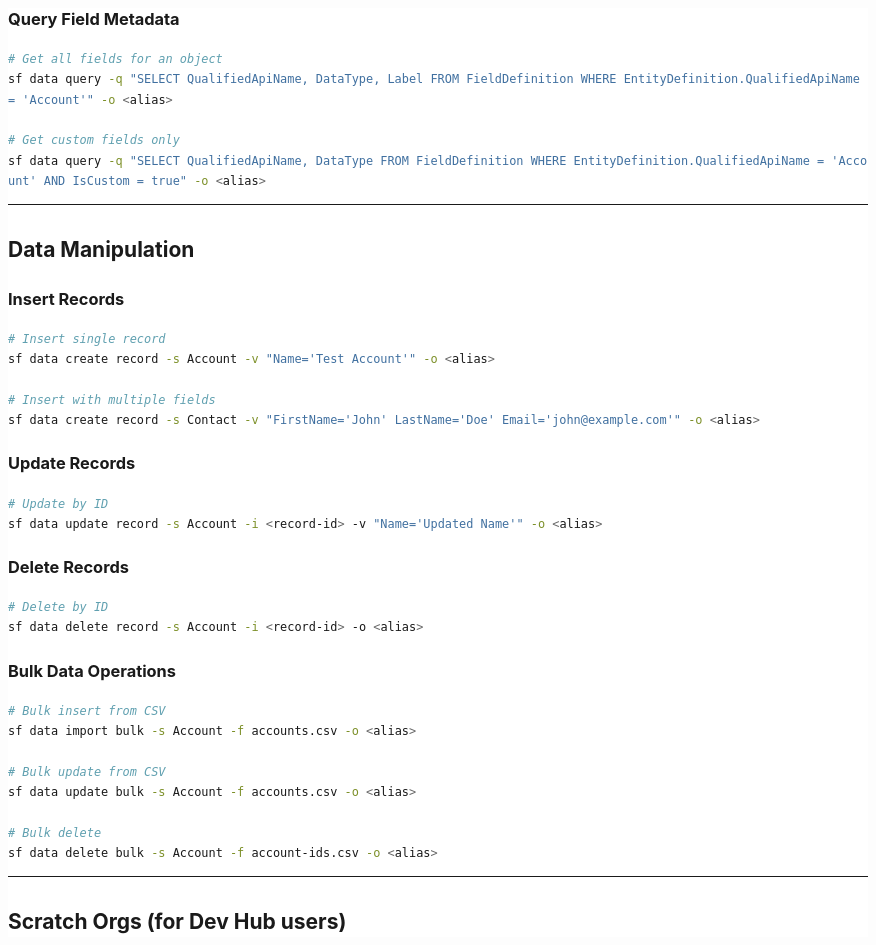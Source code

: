 ### Query Field Metadata
```bash
# Get all fields for an object
sf data query -q "SELECT QualifiedApiName, DataType, Label FROM FieldDefinition WHERE EntityDefinition.QualifiedApiName = 'Account'" -o <alias>

# Get custom fields only
sf data query -q "SELECT QualifiedApiName, DataType FROM FieldDefinition WHERE EntityDefinition.QualifiedApiName = 'Account' AND IsCustom = true" -o <alias>
```

---

## Data Manipulation

### Insert Records
```bash
# Insert single record
sf data create record -s Account -v "Name='Test Account'" -o <alias>

# Insert with multiple fields
sf data create record -s Contact -v "FirstName='John' LastName='Doe' Email='john@example.com'" -o <alias>
```

### Update Records
```bash
# Update by ID
sf data update record -s Account -i <record-id> -v "Name='Updated Name'" -o <alias>
```

### Delete Records
```bash
# Delete by ID
sf data delete record -s Account -i <record-id> -o <alias>
```

### Bulk Data Operations
```bash
# Bulk insert from CSV
sf data import bulk -s Account -f accounts.csv -o <alias>

# Bulk update from CSV
sf data update bulk -s Account -f accounts.csv -o <alias>

# Bulk delete
sf data delete bulk -s Account -f account-ids.csv -o <alias>
```

---

## Scratch Orgs (for Dev Hub users)
